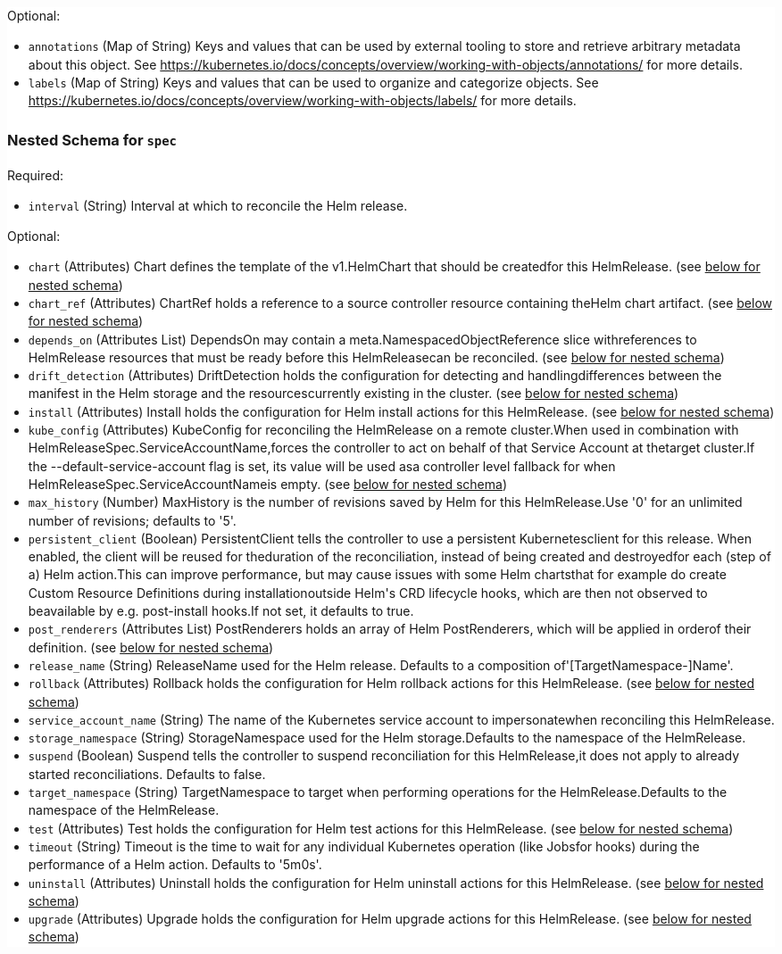 Optional:

- `annotations` (Map of String) Keys and values that can be used by external tooling to store and retrieve arbitrary metadata about this object. See https://kubernetes.io/docs/concepts/overview/working-with-objects/annotations/ for more details.
- `labels` (Map of String) Keys and values that can be used to organize and categorize objects. See https://kubernetes.io/docs/concepts/overview/working-with-objects/labels/ for more details.


<a id="nestedatt--spec"></a>
### Nested Schema for `spec`

Required:

- `interval` (String) Interval at which to reconcile the Helm release.

Optional:

- `chart` (Attributes) Chart defines the template of the v1.HelmChart that should be createdfor this HelmRelease. (see [below for nested schema](#nestedatt--spec--chart))
- `chart_ref` (Attributes) ChartRef holds a reference to a source controller resource containing theHelm chart artifact. (see [below for nested schema](#nestedatt--spec--chart_ref))
- `depends_on` (Attributes List) DependsOn may contain a meta.NamespacedObjectReference slice withreferences to HelmRelease resources that must be ready before this HelmReleasecan be reconciled. (see [below for nested schema](#nestedatt--spec--depends_on))
- `drift_detection` (Attributes) DriftDetection holds the configuration for detecting and handlingdifferences between the manifest in the Helm storage and the resourcescurrently existing in the cluster. (see [below for nested schema](#nestedatt--spec--drift_detection))
- `install` (Attributes) Install holds the configuration for Helm install actions for this HelmRelease. (see [below for nested schema](#nestedatt--spec--install))
- `kube_config` (Attributes) KubeConfig for reconciling the HelmRelease on a remote cluster.When used in combination with HelmReleaseSpec.ServiceAccountName,forces the controller to act on behalf of that Service Account at thetarget cluster.If the --default-service-account flag is set, its value will be used asa controller level fallback for when HelmReleaseSpec.ServiceAccountNameis empty. (see [below for nested schema](#nestedatt--spec--kube_config))
- `max_history` (Number) MaxHistory is the number of revisions saved by Helm for this HelmRelease.Use '0' for an unlimited number of revisions; defaults to '5'.
- `persistent_client` (Boolean) PersistentClient tells the controller to use a persistent Kubernetesclient for this release. When enabled, the client will be reused for theduration of the reconciliation, instead of being created and destroyedfor each (step of a) Helm action.This can improve performance, but may cause issues with some Helm chartsthat for example do create Custom Resource Definitions during installationoutside Helm's CRD lifecycle hooks, which are then not observed to beavailable by e.g. post-install hooks.If not set, it defaults to true.
- `post_renderers` (Attributes List) PostRenderers holds an array of Helm PostRenderers, which will be applied in orderof their definition. (see [below for nested schema](#nestedatt--spec--post_renderers))
- `release_name` (String) ReleaseName used for the Helm release. Defaults to a composition of'[TargetNamespace-]Name'.
- `rollback` (Attributes) Rollback holds the configuration for Helm rollback actions for this HelmRelease. (see [below for nested schema](#nestedatt--spec--rollback))
- `service_account_name` (String) The name of the Kubernetes service account to impersonatewhen reconciling this HelmRelease.
- `storage_namespace` (String) StorageNamespace used for the Helm storage.Defaults to the namespace of the HelmRelease.
- `suspend` (Boolean) Suspend tells the controller to suspend reconciliation for this HelmRelease,it does not apply to already started reconciliations. Defaults to false.
- `target_namespace` (String) TargetNamespace to target when performing operations for the HelmRelease.Defaults to the namespace of the HelmRelease.
- `test` (Attributes) Test holds the configuration for Helm test actions for this HelmRelease. (see [below for nested schema](#nestedatt--spec--test))
- `timeout` (String) Timeout is the time to wait for any individual Kubernetes operation (like Jobsfor hooks) during the performance of a Helm action. Defaults to '5m0s'.
- `uninstall` (Attributes) Uninstall holds the configuration for Helm uninstall actions for this HelmRelease. (see [below for nested schema](#nestedatt--spec--uninstall))
- `upgrade` (Attributes) Upgrade holds the configuration for Helm upgrade actions for this HelmRelease. (see [below for nested schema](#nestedatt--spec--upgrade))